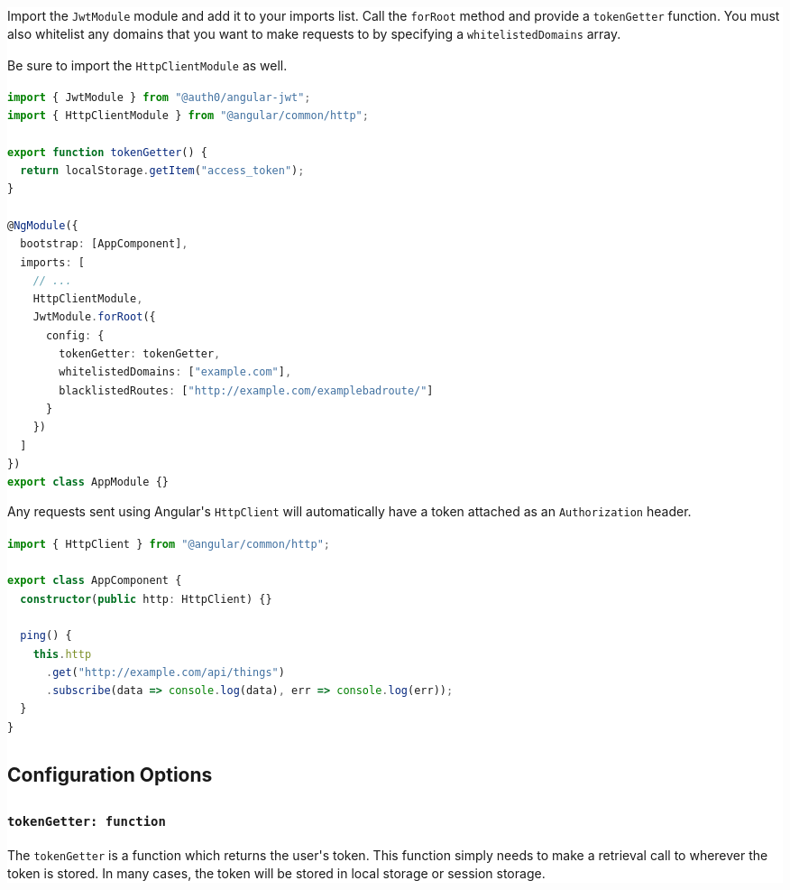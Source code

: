 Import the `JwtModule` module and add it to your imports list. Call the `forRoot` method and provide a `tokenGetter` function. You must also whitelist any domains that you want to make requests to by specifying a `whitelistedDomains` array.

Be sure to import the `HttpClientModule` as well.

```ts
import { JwtModule } from "@auth0/angular-jwt";
import { HttpClientModule } from "@angular/common/http";

export function tokenGetter() {
  return localStorage.getItem("access_token");
}

@NgModule({
  bootstrap: [AppComponent],
  imports: [
    // ...
    HttpClientModule,
    JwtModule.forRoot({
      config: {
        tokenGetter: tokenGetter,
        whitelistedDomains: ["example.com"],
        blacklistedRoutes: ["http://example.com/examplebadroute/"]
      }
    })
  ]
})
export class AppModule {}
```

Any requests sent using Angular's `HttpClient` will automatically have a token attached as an `Authorization` header.

```ts
import { HttpClient } from "@angular/common/http";

export class AppComponent {
  constructor(public http: HttpClient) {}

  ping() {
    this.http
      .get("http://example.com/api/things")
      .subscribe(data => console.log(data), err => console.log(err));
  }
}
```

## Configuration Options

### `tokenGetter: function`

The `tokenGetter` is a function which returns the user's token. This function simply needs to make a retrieval call to wherever the token is stored. In many cases, the token will be stored in local storage or session storage.
